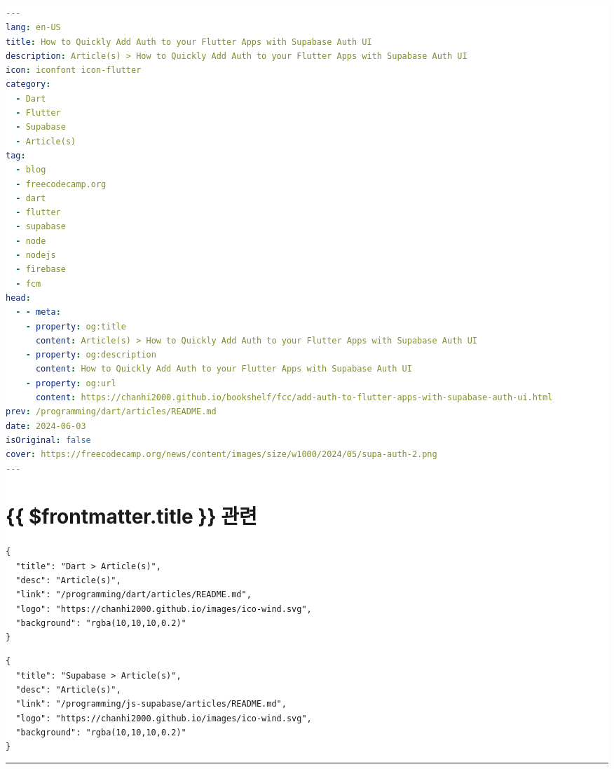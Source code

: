 ```yaml
---
lang: en-US
title: How to Quickly Add Auth to your Flutter Apps with Supabase Auth UI
description: Article(s) > How to Quickly Add Auth to your Flutter Apps with Supabase Auth UI
icon: iconfont icon-flutter
category: 
  - Dart
  - Flutter
  - Supabase
  - Article(s)
tag: 
  - blog
  - freecodecamp.org
  - dart
  - flutter
  - supabase
  - node
  - nodejs
  - firebase
  - fcm
head:
  - - meta:
    - property: og:title
      content: Article(s) > How to Quickly Add Auth to your Flutter Apps with Supabase Auth UI
    - property: og:description
      content: How to Quickly Add Auth to your Flutter Apps with Supabase Auth UI
    - property: og:url
      content: https://chanhi2000.github.io/bookshelf/fcc/add-auth-to-flutter-apps-with-supabase-auth-ui.html
prev: /programming/dart/articles/README.md
date: 2024-06-03
isOriginal: false
cover: https://freecodecamp.org/news/content/images/size/w1000/2024/05/supa-auth-2.png
---
```


# {{ $frontmatter.title }} 관련

```component VPCard
{
  "title": "Dart > Article(s)",
  "desc": "Article(s)",
  "link": "/programming/dart/articles/README.md",
  "logo": "https://chanhi2000.github.io/images/ico-wind.svg",
  "background": "rgba(10,10,10,0.2)"
}
```

```component VPCard
{
  "title": "Supabase > Article(s)",
  "desc": "Article(s)",
  "link": "/programming/js-supabase/articles/README.md",
  "logo": "https://chanhi2000.github.io/images/ico-wind.svg",
  "background": "rgba(10,10,10,0.2)"
}
```

---